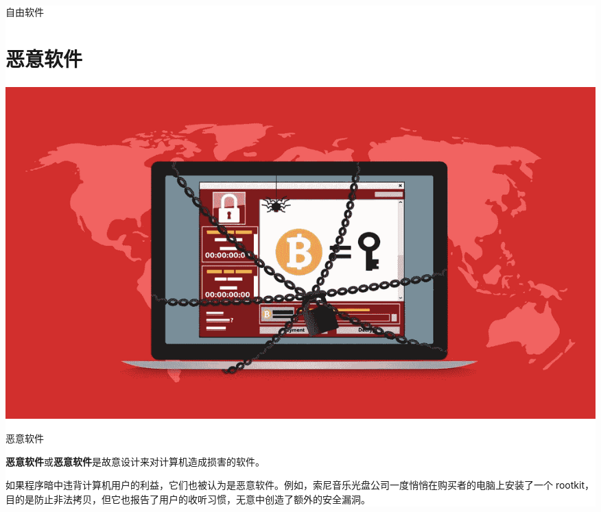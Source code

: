 自由软件

# 恶意软件

![](img/790d82b3119a15fd00cfa17fa1fd2480.png)

恶意软件

**恶意软件**或**恶意软件**是故意设计来对计算机造成损害的软件。

如果程序暗中违背计算机用户的利益，它们也被认为是恶意软件。例如，索尼音乐光盘公司一度悄悄在购买者的电脑上安装了一个 rootkit，目的是防止非法拷贝，但它也报告了用户的收听习惯，无意中创造了额外的安全漏洞。
